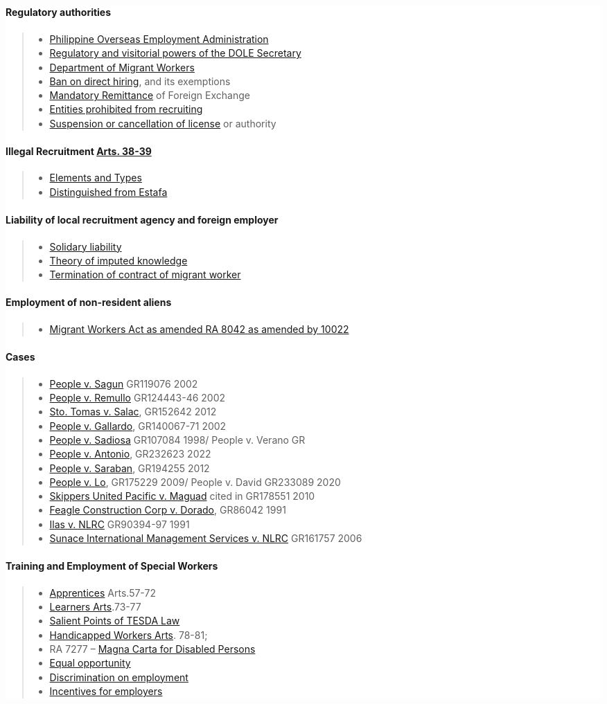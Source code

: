 #### Regulatory authorities
> - [Philippine Overseas Employment Administration](Definitions/Philippine%20Overseas%20Employment%20Administration.md)
> - [Regulatory and visitorial powers of the DOLE Secretary](Definitions/Regulatory%20and%20visitorial%20powers%20of%20the%20DOLE%20Secretary.md)
> - [Department of Migrant Workers](Definitions/Department%20of%20Migrant%20Workers.md)
> - [Ban on direct hiring](Definitions/Ban%20on%20direct%20hiring.md), and its exemptions
> - [Mandatory Remittance](Definitions/Mandatory%20Remittance.md) of Foreign Exchange
> - [Entities prohibited from recruiting](Definitions/Entities%20prohibited%20from%20recruiting.md)
> - [Suspension or cancellation of license](Definitions/Suspension%20or%20cancellation%20of%20license.md) or authority

#### Illegal Recruitment [Arts. 38-39](Arts.%2038-39)
> - [Elements and Types](Definitions/Elements%20and%20Types.md)
> - [Distinguished from Estafa](Definitions/Distinguished%20from%20Estafa.md)

#### Liability of local recruitment agency and foreign employer
> - [Solidary liability](Definitions/Solidary%20liability.md)
> - [Theory of imputed knowledge](Definitions/Theory%20of%20imputed%20knowledge.md)
> - [Termination of contract of migrant worker](Definitions/Termination%20of%20contract%20of%20migrant%20worker.md)

#### Employment of non-resident aliens
> - [Migrant Workers Act as amended RA 8042 as amended by 10022](Definitions/Migrant%20Workers%20Act%20as%20amended%20RA%208042%20as%20amended%20by%2010022.md)


#### Cases
>-   [People v. Sagun](Cases/People%20v.%20Sagun.md) GR119076 2002
>-   [People v. Remullo](Cases/People%20v.%20Remullo.md) GR124443-46 2002
>-   [Sto. Tomas v. Salac](Cases/Sto.%20Tomas%20v.%20Salac.md), GR152642 2012
>-   [People v. Gallardo](Cases/People%20v.%20Gallardo.md), GR140067-71 2002
>-   [People v. Sadiosa](Cases/People%20v.%20Sadiosa.md) GR107084 1998/ People v. Verano GR
>-   [People v. Antonio](Cases/People%20v.%20Antonio.md), GR232623 2022
>-   [People v. Saraban](Cases/People%20v.%20Saraban.md), GR194255 2012
>-   [People v. Lo](Cases/People%20v.%20Lo.md), GR175229 2009/ People v. David GR233089 2020
>-   [Skippers United Pacific v. Maguad](Cases/Skippers%20United%20Pacific%20v.%20Maguad.md) cited in GR178551 2010
>-   [Feagle Construction Corp v. Dorado](Cases/Feagle%20Construction%20Corp%20v.%20Dorado.md), GR86042 1991
>-   [Ilas v. NLRC](Cases/Ilas%20v.%20NLRC.md) GR90394-97 1991
>-   [Sunace International Management Services v. NLRC](Cases/Sunace%20International%20Management%20Services%20v.%20NLRC.md) GR161757 2006

#### Training and Employment of Special Workers
> - [Apprentices](Definitions/Apprentices.md) Arts.57-72
> - [Learners Arts](Definitions/Learners%20Arts.md).73-77
> - [Salient Points of TESDA Law](Definitions/Salient%20Points%20of%20TESDA%20Law.md)
> - [Handicapped Workers Arts](Definitions/Handicapped%20Workers%20Arts.md). 78-81; 
> - RA 7277 – [Magna Carta for Disabled Persons](Definitions/Magna%20Carta%20for%20Disabled%20Persons.md)
> - [Equal opportunity](Definitions/Equal%20opportunity.md)
> - [Discrimination on employment](Definitions/Discrimination%20on%20employment.md)
> - [Incentives for employers](Definitions/Incentives%20for%20employers.md)
